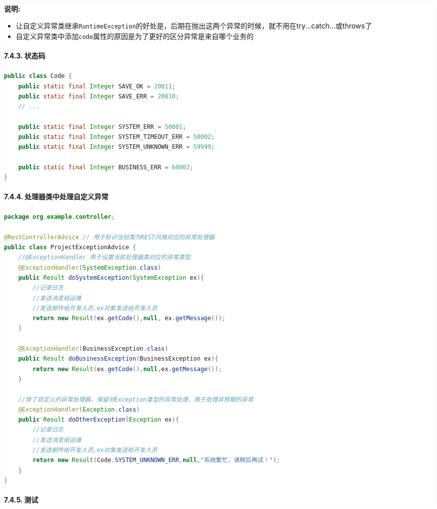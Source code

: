 **说明:**

* 让自定义异常类继承`RuntimeException`的好处是，后期在抛出这两个异常的时候，就不用在try...catch...或throws了
* 自定义异常类中添加`code`属性的原因是为了更好的区分异常是来自哪个业务的

#### 7.4.3. 状态码

```java
public class Code {
    public static final Integer SAVE_OK = 20011;
    public static final Integer SAVE_ERR = 20010;
    // ...

    public static final Integer SYSTEM_ERR = 50001;
    public static final Integer SYSTEM_TIMEOUT_ERR = 50002;
    public static final Integer SYSTEM_UNKNOWN_ERR = 59999;

    public static final Integer BUSINESS_ERR = 60002;
}
```

#### 7.4.4. 处理器类中处理自定义异常

```java
package org.example.controller;

@RestControllerAdvice // 用于标识当前类为REST风格对应的异常处理器
public class ProjectExceptionAdvice {
    //@ExceptionHandler 用于设置当前处理器类对应的异常类型
    @ExceptionHandler(SystemException.class)
    public Result doSystemException(SystemException ex){
        //记录日志
        //发送消息给运维
        //发送邮件给开发人员,ex对象发送给开发人员
        return new Result(ex.getCode(),null, ex.getMessage());
    }

    @ExceptionHandler(BusinessException.class)
    public Result doBusinessException(BusinessException ex){
        return new Result(ex.getCode(),null,ex.getMessage());
    }

    //除了自定义的异常处理器，保留对Exception类型的异常处理，用于处理非预期的异常
    @ExceptionHandler(Exception.class)
    public Result doOtherException(Exception ex){
        //记录日志
        //发送消息给运维
        //发送邮件给开发人员,ex对象发送给开发人员
        return new Result(Code.SYSTEM_UNKNOWN_ERR,null,"系统繁忙，请稍后再试！");
    }
}
```

#### 7.4.5. 测试

